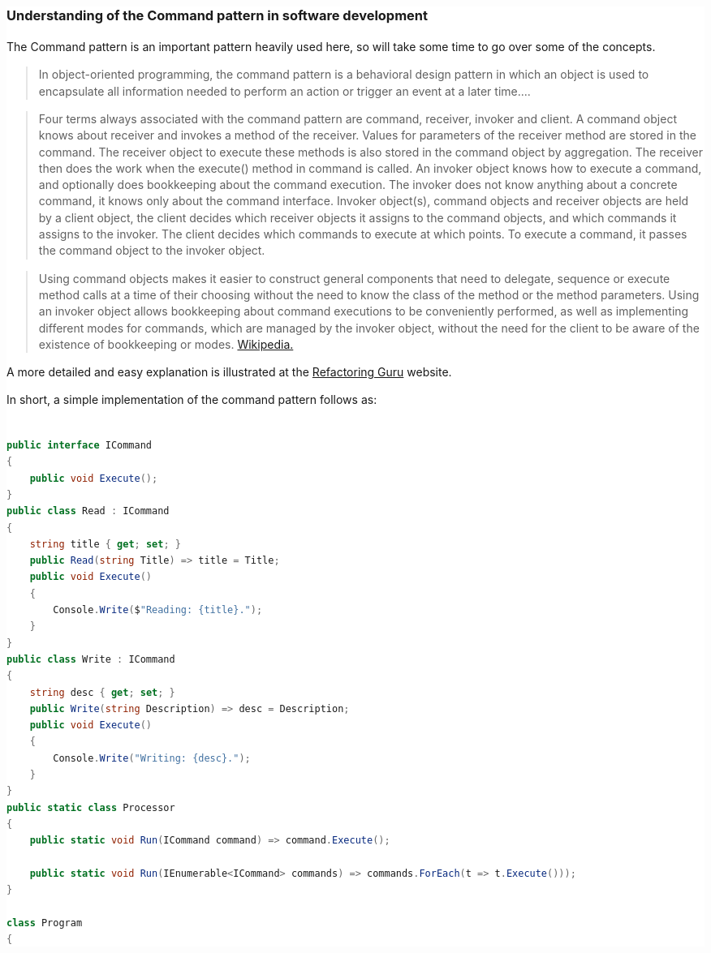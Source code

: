 ### Understanding of the Command pattern in software development

The Command pattern is an important pattern heavily used here, so will take some time to go over some of the concepts.

> In object-oriented programming, the command pattern is a behavioral design pattern in which an object is used to encapsulate all information needed to perform an action or trigger an event at a later time....

> Four terms always associated with the command pattern are command, receiver, invoker and client. A command object knows about receiver and invokes a method of the receiver. Values for parameters of the receiver method are stored in the command. The receiver object to execute these methods is also stored in the command object by aggregation. The receiver then does the work when the execute() method in command is called. An invoker object knows how to execute a command, and optionally does bookkeeping about the command execution. The invoker does not know anything about a concrete command, it knows only about the command interface. Invoker object(s), command objects and receiver objects are held by a client object, the client decides which receiver objects it assigns to the command objects, and which commands it assigns to the invoker. The client decides which commands to execute at which points. To execute a command, it passes the command object to the invoker object.

> Using command objects makes it easier to construct general components that need to delegate, sequence or execute method calls at a time of their choosing without the need to know the class of the method or the method parameters. Using an invoker object allows bookkeeping about command executions to be conveniently performed, as well as implementing different modes for commands, which are managed by the invoker object, without the need for the client to be aware of the existence of bookkeeping or modes. [Wikipedia.](https://en.wikipedia.org/wiki/Command_pattern)

A more detailed and easy explanation is illustrated at the [Refactoring Guru](https://refactoring.guru/design-patterns/command) website.

In short, a simple implementation of the command pattern follows as:

```cs

public interface ICommand
{
    public void Execute();
}
public class Read : ICommand
{
    string title { get; set; }
    public Read(string Title) => title = Title;
    public void Execute()
    {
        Console.Write($"Reading: {title}.");
    }
}
public class Write : ICommand
{
    string desc { get; set; }
    public Write(string Description) => desc = Description;
    public void Execute()
    {
        Console.Write("Writing: {desc}.");
    }
}
public static class Processor
{
    public static void Run(ICommand command) => command.Execute();

    public static void Run(IEnumerable<ICommand> commands) => commands.ForEach(t => t.Execute()));
}

class Program
{
```